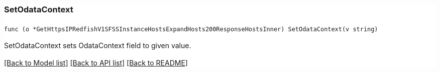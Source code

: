 ### SetOdataContext

`func (o *GetHttpsIPRedfishV1SFSSInstanceHostsExpandHosts200ResponseHostsInner) SetOdataContext(v string)`

SetOdataContext sets OdataContext field to given value.



[[Back to Model list]](../README.md#documentation-for-models) [[Back to API list]](../README.md#documentation-for-api-endpoints) [[Back to README]](../README.md)


